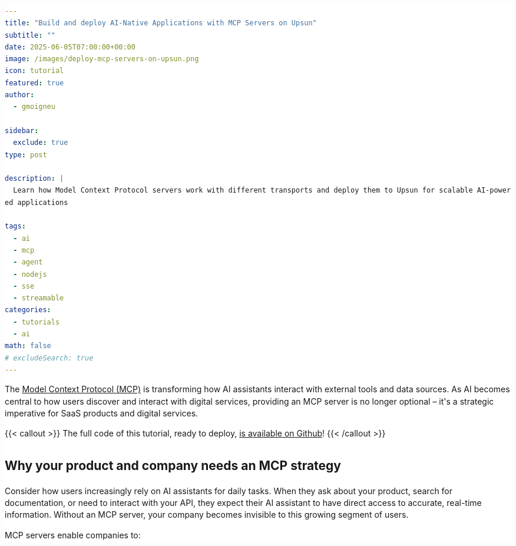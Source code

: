 ```yaml
---
title: "Build and deploy AI-Native Applications with MCP Servers on Upsun"
subtitle: ""
date: 2025-06-05T07:00:00+00:00
image: /images/deploy-mcp-servers-on-upsun.png
icon: tutorial
featured: true
author:
  - gmoigneu

sidebar:
  exclude: true
type: post

description: |
  Learn how Model Context Protocol servers work with different transports and deploy them to Upsun for scalable AI-powered applications
  
tags:
  - ai
  - mcp
  - agent
  - nodejs
  - sse
  - streamable
categories:
  - tutorials
  - ai
math: false
# excludeSearch: true
---
```


The [Model Context Protocol (MCP)](https://modelcontextprotocol.io/introduction) is transforming how AI assistants interact with external tools and data sources. As AI becomes central to how users discover and interact with digital services, providing an MCP server is no longer optional – it's a strategic imperative for SaaS products and digital services.

{{< callout >}}
The full code of this tutorial, ready to deploy, [is available on Github](https://github.com/upsun/tutorial-mcp-deployment)!
{{< /callout >}}

## Why your product and company needs an MCP strategy

Consider how users increasingly rely on AI assistants for daily tasks. When they ask about your product, search for documentation, or need to interact with your API, they expect their AI assistant to have direct access to accurate, real-time information. Without an MCP server, your company becomes invisible to this growing segment of users.

MCP servers enable companies to:
